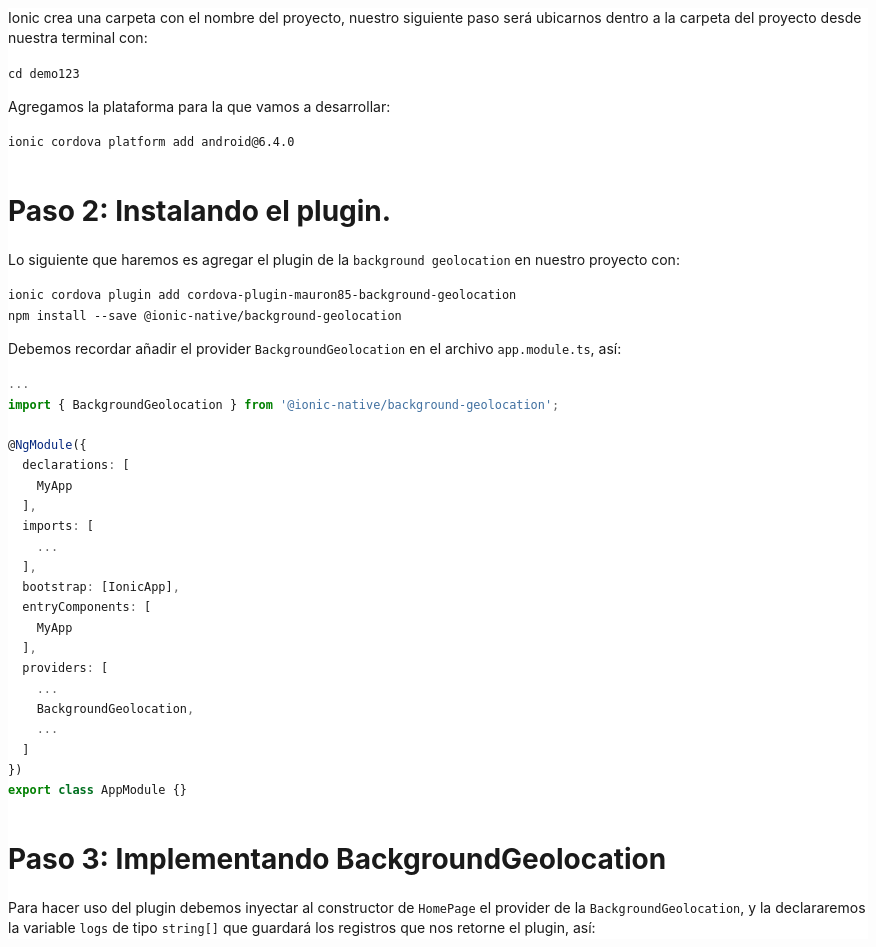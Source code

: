 Ionic crea una carpeta con el nombre del proyecto, nuestro siguiente paso será ubicarnos dentro a la carpeta del proyecto desde nuestra terminal con:

```
cd demo123
```

Agregamos la plataforma para la que vamos a desarrollar:

```
ionic cordova platform add android@6.4.0
```

# Paso 2: Instalando el plugin.

Lo siguiente que haremos es agregar el plugin de la `background geolocation` en nuestro proyecto con:

```
ionic cordova plugin add cordova-plugin-mauron85-background-geolocation
npm install --save @ionic-native/background-geolocation
```

Debemos recordar añadir el provider `BackgroundGeolocation` en el archivo `app.module.ts`, así:

```ts
...
import { BackgroundGeolocation } from '@ionic-native/background-geolocation';

@NgModule({
  declarations: [
    MyApp
  ],
  imports: [
    ...
  ],
  bootstrap: [IonicApp],
  entryComponents: [
    MyApp
  ],
  providers: [
    ...
    BackgroundGeolocation,
    ...
  ]
})
export class AppModule {}
```

# Paso 3: Implementando BackgroundGeolocation

Para hacer uso del plugin debemos inyectar al constructor de `HomePage` el provider de la `BackgroundGeolocation`, y la declararemos la variable `logs` de tipo `string[]` que guardará los registros que nos retorne el plugin, así:
